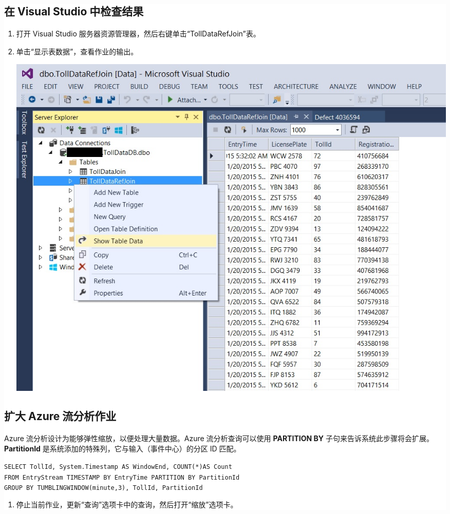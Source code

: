 
## 在 Visual Studio 中检查结果

1. 打开 Visual Studio 服务器资源管理器，然后右键单击“TollDataRefJoin”表。
2. 单击“显示表数据”，查看作业的输出。

	![服务器资源管理器中的“显示表数据”选择](./media/stream-analytics-build-an-iot-solution-using-stream-analytics/image51.jpg)  


## 扩大 Azure 流分析作业

Azure 流分析设计为能够弹性缩放，以便处理大量数据。Azure 流分析查询可以使用 **PARTITION BY** 子句来告诉系统此步骤将会扩展。**PartitionId** 是系统添加的特殊列，它与输入（事件中心）的分区 ID 匹配。

	SELECT TollId, System.Timestamp AS WindowEnd, COUNT(*)AS Count
	FROM EntryStream TIMESTAMP BY EntryTime PARTITION BY PartitionId
	GROUP BY TUMBLINGWINDOW(minute,3), TollId, PartitionId

1. 停止当前作业，更新“查询”选项卡中的查询，然后打开“缩放”选项卡。
